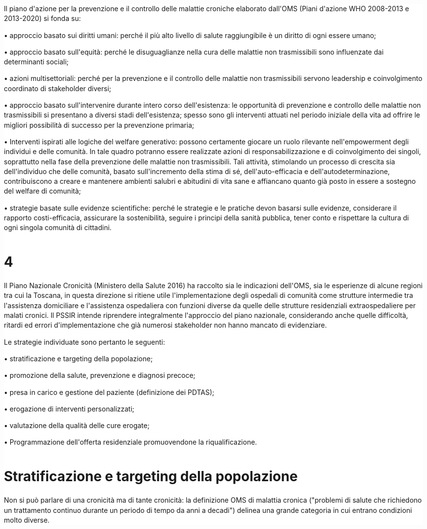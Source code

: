 Il piano d'azione per la prevenzione e il controllo delle malattie croniche elaborato dall'OMS (Piani d'azione WHO 2008-2013 e 2013-2020) si fonda su:

• approccio basato sui diritti umani: perché il più alto livello di salute raggiungibile è un diritto di ogni essere umano;

• approccio basato sull'equità: perché le disuguaglianze nella cura delle malattie non trasmissibili sono influenzate dai determinanti sociali;

• azioni multisettoriali: perché per la prevenzione e il controllo delle malattie non trasmissibili servono leadership e coinvolgimento coordinato di stakeholder diversi;

• approccio basato sull'intervenire durante intero corso dell'esistenza: le opportunità di prevenzione e controllo delle malattie non trasmissibili si presentano a diversi stadi dell'esistenza; spesso sono gli interventi attuati nel periodo iniziale della vita ad offrire le migliori possibilità di successo per la prevenzione primaria;

• Interventi ispirati alle logiche del welfare generativo: possono certamente giocare un ruolo rilevante nell'empowerment degli individui e delle comunità. In tale quadro potranno essere realizzate azioni di responsabilizzazione e di coinvolgimento dei singoli, soprattutto nella fase della prevenzione delle malattie non trasmissibili. Tali attività, stimolando un processo di crescita sia dell'individuo che delle comunità, basato sull'incremento della stima di sé, dell'auto-efficacia e dell'autodeterminazione, contribuiscono a creare e mantenere ambienti salubri e abitudini di vita sane e affiancano quanto già posto in essere a sostegno del welfare di comunità;

• strategie basate sulle evidenze scientifiche: perché le strategie e le pratiche devon basarsi sulle evidenze, considerare il rapporto costi-efficacia, assicurare la sostenibilità, seguire i principi della sanità pubblica, tener conto e rispettare la cultura di ogni singola comunità di cittadini.

# 4
Il Piano Nazionale Cronicità (Ministero della Salute 2016) ha raccolto sia le indicazioni dell'OMS, sia le esperienze di alcune regioni tra cui la Toscana, in questa direzione si ritiene utile l'implementazione degli ospedali di comunità come strutture intermedie tra l'assistenza domiciliare e l'assistenza ospedaliera con funzioni diverse da quelle delle strutture residenziali extraospedaliere per malati cronici. Il PSSIR intende riprendere integralmente l'approccio del piano nazionale, considerando anche quelle difficoltà, ritardi ed errori d'implementazione che già numerosi stakeholder non hanno mancato di evidenziare.

Le strategie individuate sono pertanto le seguenti:

• stratificazione e targeting della popolazione;

• promozione della salute, prevenzione e diagnosi precoce;

• presa in carico e gestione del paziente (definizione dei PDTAS);

• erogazione di interventi personalizzati;

• valutazione della qualità delle cure erogate;

• Programmazione dell'offerta residenziale promuovendone la riqualificazione.

# Stratificazione e targeting della popolazione
Non si può parlare di una cronicità ma di tante cronicità: la definizione OMS di malattia cronica ("problemi di salute che richiedono un trattamento continuo durante un periodo di tempo da anni a decadi") delinea una grande categoria in cui entrano condizioni molto diverse.
